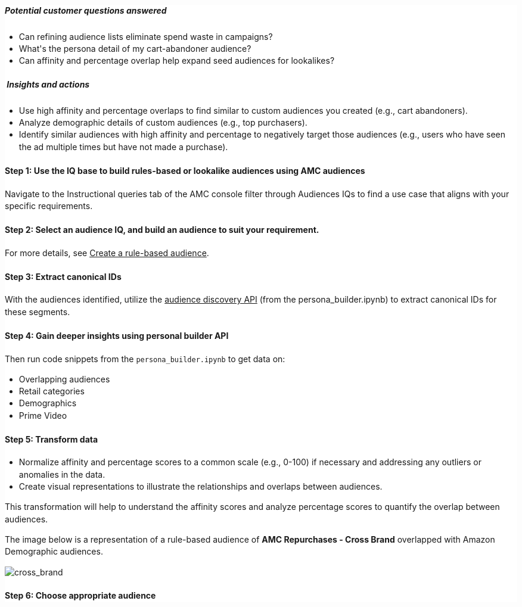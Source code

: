 ##### Potential customer questions answered

- Can refining audience lists eliminate spend waste in campaigns?
- What's the persona detail of my cart-abandoner audience?
- Can affinity and percentage overlap help expand seed audiences for lookalikes?

#####  Insights and actions

- Use high affinity and percentage overlaps to find similar to custom audiences you created (e.g., cart abandoners).
- Analyze demographic details of custom audiences (e.g., top purchasers).
- Identify similar audiences with high affinity and percentage to negatively target those audiences (e.g., users who have seen the ad multiple times but have not made a purchase).

#### Step 1: Use the IQ base to build rules-based or lookalike audiences using AMC audiences

Navigate to the Instructional queries tab of the AMC console filter through Audiences IQs to find a use case that aligns with your specific requirements.

#### Step 2: Select an audience IQ, and build an audience to suit your requirement.

For more details, see [Create a rule-based audience](https://advertising.amazon.com/help/GXCLLP4FBHRE2PDD).

#### Step 3: Extract canonical IDs

With the audiences identified, utilize the [audience discovery API](audiences#audiences) (from the persona_builder.ipynb) to extract canonical IDs for these segments.

#### Step 4: Gain deeper insights using personal builder API

Then run code snippets from the `persona_builder.ipynb` to get data on:

- Overlapping audiences
- Retail categories
- Demographics
- Prime Video

#### Step 5: Transform data

- Normalize affinity and percentage scores to a common scale (e.g., 0-100) if necessary and addressing any outliers or anomalies in the data.
- Create visual representations to illustrate the relationships and overlaps between audiences.

This transformation will help to understand the affinity scores and analyze percentage scores to quantify the overlap between audiences.

The image below is a representation of a rule-based audience of **AMC Repurchases - Cross Brand** overlapped with Amazon Demographic audiences.

![cross_brand](/_images/amazon-marketing-cloud/playbooks/overlap/pb_4.png)

#### Step 6: Choose appropriate audience
